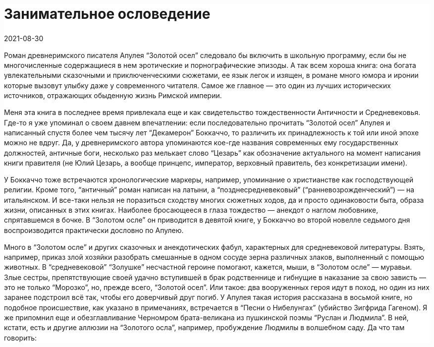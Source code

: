 # Занимательное ословедение


<p class="text-end time-holder"><time>2021-08-30</time></p>





Роман древнеримского писателя Апулея “Золотой осел” следовало бы
включить в школьную программу, если бы не многочисленные содержащиеся в
нем эротические и порнографические эпизоды. А так всем хороша книга:
она богата увлекательными сказочными и приключенческими сюжетами, ее
язык легок и изящен, в романе много юмора и иронии которые вызовут
улыбку даже у современного читателя. Самое же главное — это один из
лучших исторических источников, отражающих обыденную жизнь Римской
империи.

Меня эта книга в последнее время привлекала еще и как свидетельство
тождественности Античности и Средневековья. Где-то я уже упоминал о
своем давнем впечатлении: если последовательно прочитать “Золотой осел”
Апулея и написанный спустя более чем тысячу лет “Декамерон” Боккаччо,
то различить их принадлежность к той или иной эпохе можно не вдруг. Да,
у древнеримского автора упоминаются кое-где названия современных ему
государственных должностей, античные боги, несколько раз мелькает слово
“Цезарь” как обозначение актуального на момент написания книги
правителя (не Юлий Цезарь, а вообще принцепс, император, верховный
правитель, без конкретизации имени).

У Боккаччо тоже встречаются хронологические маркеры, например,
упоминание о христианстве как господствующей религии. Кроме того,
“античный” роман написан на латыни, а “позднесредневековый”
(“ранневозрожденческий”) — на итальянском. И все-таки нельзя не
поразиться сходству многих сюжетных ходов, да и просто одинаковости
быта, образа жизни, описанных в этих книгах. Наиболее бросающееся в
глаза тождество — анекдот о наглом любовнике, спрятавшемся в бочке. В
“Золотом осле” он приводится в девятой книге, у Боккаччо во второй
новелле седьмого дня воспроизводится практически дословно по Апулею.

Много в “Золотом осле” и других сказочных и анекдотических фабул,
характерных для средневековой литературы. Взять, например, приказ злой
хозяйки разобрать смешанные в одном сосуде зерна различных злаков,
выполненный с помощью животных. В “средневековой” “Золушке” несчастной
героине помогают, кажется, мыши, в “Золотом осле” — муравьи. Злые
сестры, препятствующие своей удачно вступившей в брак родственнице и
гибнущие в наказание за свою зависть — это не только “Морозко”, но,
прежде всего, “Золотой осел”. Или такое: два вооруженных героя идут в
поход, но один из них заранее подстроил всё так, чтобы его доверчивый
друг погиб. У Апулея такая история рассказана в восьмой книге, но
подобное происшествие, как указано в примечаниях, встречается в “Песни
о Нибелунгах” (убийство Зигфрида Гагеном). Я же припомнил еще и
обезглавливание Черномром брата-великана из пушкинской поэмы “Руслан и
Людмила”. В ней, кстати, есть и другие аллюзии на “Золотого осла”,
например, пробуждение Людмилы в волшебном саду. Да что там говорить:
